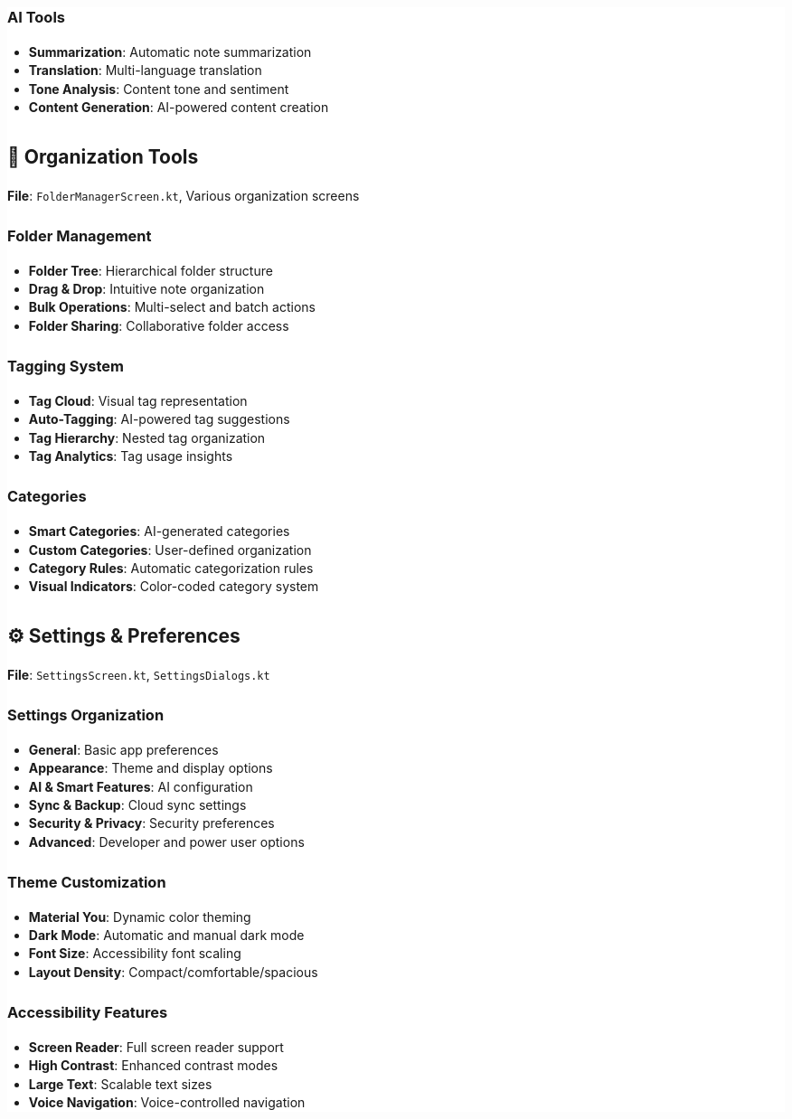 ### AI Tools
- **Summarization**: Automatic note summarization
- **Translation**: Multi-language translation
- **Tone Analysis**: Content tone and sentiment
- **Content Generation**: AI-powered content creation

## 📁 Organization Tools

**File**: `FolderManagerScreen.kt`, Various organization screens

### Folder Management
- **Folder Tree**: Hierarchical folder structure
- **Drag & Drop**: Intuitive note organization
- **Bulk Operations**: Multi-select and batch actions
- **Folder Sharing**: Collaborative folder access

### Tagging System
- **Tag Cloud**: Visual tag representation
- **Auto-Tagging**: AI-powered tag suggestions
- **Tag Hierarchy**: Nested tag organization
- **Tag Analytics**: Tag usage insights

### Categories
- **Smart Categories**: AI-generated categories
- **Custom Categories**: User-defined organization
- **Category Rules**: Automatic categorization rules
- **Visual Indicators**: Color-coded category system

## ⚙️ Settings & Preferences

**File**: `SettingsScreen.kt`, `SettingsDialogs.kt`

### Settings Organization
- **General**: Basic app preferences
- **Appearance**: Theme and display options
- **AI & Smart Features**: AI configuration
- **Sync & Backup**: Cloud sync settings
- **Security & Privacy**: Security preferences
- **Advanced**: Developer and power user options

### Theme Customization
- **Material You**: Dynamic color theming
- **Dark Mode**: Automatic and manual dark mode
- **Font Size**: Accessibility font scaling
- **Layout Density**: Compact/comfortable/spacious

### Accessibility Features
- **Screen Reader**: Full screen reader support
- **High Contrast**: Enhanced contrast modes
- **Large Text**: Scalable text sizes
- **Voice Navigation**: Voice-controlled navigation
